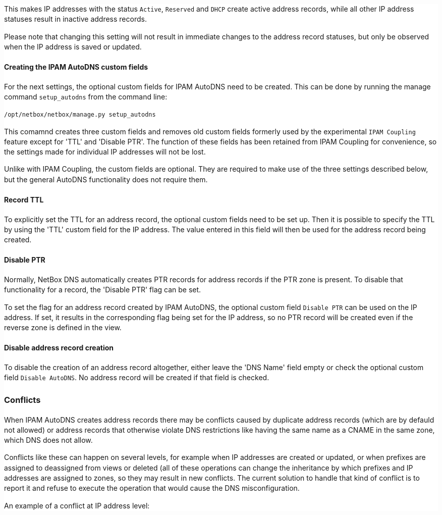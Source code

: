 This makes IP addresses with the status `Active`, `Reserved` and `DHCP` create active address records, while all other IP address statuses result in inactive address records.

Please note that changing this setting will not result in immediate changes to the address record statuses, but only be observed when the IP address is saved or updated.

#### Creating the IPAM AutoDNS custom fields
For the next settings, the optional custom fields for IPAM AutoDNS need to be created. This can be done by running the manage command `setup_autodns` from the command line:

```
/opt/netbox/netbox/manage.py setup_autodns
```

This comamnd creates three custom fields and removes old custom fields formerly used by the experimental `IPAM Coupling` feature except for 'TTL' and 'Disable PTR'. The function of these fields has been retained from IPAM Coupling for convenience, so the settings made for individual IP addresses will not be lost.

Unlike with IPAM Coupling, the custom fields are optional. They are required to make use of the three settings described below, but the general AutoDNS functionality does not require them.

#### Record TTL
To explicitly set the TTL for an address record, the optional custom fields need to be set up. Then it is possible to specify the TTL by using the 'TTL' custom field for the IP address. The value entered in this field will then be used for the address record being created.

#### Disable PTR
Normally, NetBox DNS automatically creates PTR records for address records if the PTR zone is present. To disable that functionality for a record, the 'Disable PTR' flag can be set. 

To set the flag for an address record created by IPAM AutoDNS, the optional custom field `Disable PTR` can be used on the IP address. If set, it results in the corresponding flag being set for the IP address, so no PTR record will be created even if the reverse zone is defined in the view.

#### Disable address record creation
To disable the creation of an address record altogether, either leave the 'DNS Name' field empty or check the optional custom field `Disable AutoDNS`. No address record will be created if that field is checked.

### Conflicts
When IPAM AutoDNS creates address records there may be conflicts caused by duplicate address records (which are by defauld not allowed) or address records that otherwise violate DNS restrictions like having the same name as a CNAME in the same zone, which DNS does not allow.

Conflicts like these can happen on several levels, for example when IP addresses are created or updated, or when prefixes are assigned to deassigned from views or deleted (all of these operations can change the inheritance by which prefixes and IP addresses are assigned to zones, so they may result in new conflicts. The current solution to handle that kind of conflict is to report it and refuse to execute the operation that would cause the DNS misconfiguration.

An example of a conflict at IP address level:
